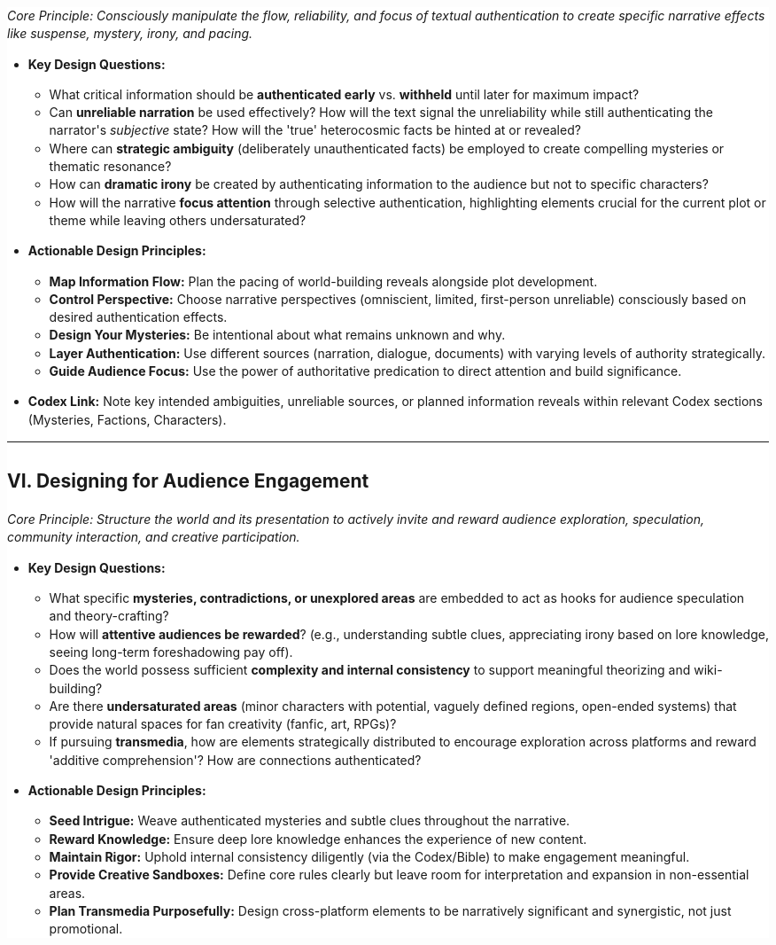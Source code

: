 *Core Principle: Consciously manipulate the flow, reliability, and focus of textual authentication to create specific narrative effects like suspense, mystery, irony, and pacing.*

*   **Key Design Questions:**
    *   What critical information should be **authenticated early** vs. **withheld** until later for maximum impact?
    *   Can **unreliable narration** be used effectively? How will the text signal the unreliability while still authenticating the narrator's *subjective* state? How will the 'true' heterocosmic facts be hinted at or revealed?
    *   Where can **strategic ambiguity** (deliberately unauthenticated facts) be employed to create compelling mysteries or thematic resonance?
    *   How can **dramatic irony** be created by authenticating information to the audience but not to specific characters?
    *   How will the narrative **focus attention** through selective authentication, highlighting elements crucial for the current plot or theme while leaving others undersaturated?

*   **Actionable Design Principles:**
    *   **Map Information Flow:** Plan the pacing of world-building reveals alongside plot development.
    *   **Control Perspective:** Choose narrative perspectives (omniscient, limited, first-person unreliable) consciously based on desired authentication effects.
    *   **Design Your Mysteries:** Be intentional about what remains unknown and why.
    *   **Layer Authentication:** Use different sources (narration, dialogue, documents) with varying levels of authority strategically.
    *   **Guide Audience Focus:** Use the power of authoritative predication to direct attention and build significance.

*   **Codex Link:** Note key intended ambiguities, unreliable sources, or planned information reveals within relevant Codex sections (Mysteries, Factions, Characters).

---

## VI. Designing for Audience Engagement

*Core Principle: Structure the world and its presentation to actively invite and reward audience exploration, speculation, community interaction, and creative participation.*

*   **Key Design Questions:**
    *   What specific **mysteries, contradictions, or unexplored areas** are embedded to act as hooks for audience speculation and theory-crafting?
    *   How will **attentive audiences be rewarded**? (e.g., understanding subtle clues, appreciating irony based on lore knowledge, seeing long-term foreshadowing pay off).
    *   Does the world possess sufficient **complexity and internal consistency** to support meaningful theorizing and wiki-building?
    *   Are there **undersaturated areas** (minor characters with potential, vaguely defined regions, open-ended systems) that provide natural spaces for fan creativity (fanfic, art, RPGs)?
    *   If pursuing **transmedia**, how are elements strategically distributed to encourage exploration across platforms and reward 'additive comprehension'? How are connections authenticated?

*   **Actionable Design Principles:**
    *   **Seed Intrigue:** Weave authenticated mysteries and subtle clues throughout the narrative.
    *   **Reward Knowledge:** Ensure deep lore knowledge enhances the experience of new content.
    *   **Maintain Rigor:** Uphold internal consistency diligently (via the Codex/Bible) to make engagement meaningful.
    *   **Provide Creative Sandboxes:** Define core rules clearly but leave room for interpretation and expansion in non-essential areas.
    *   **Plan Transmedia Purposefully:** Design cross-platform elements to be narratively significant and synergistic, not just promotional.
